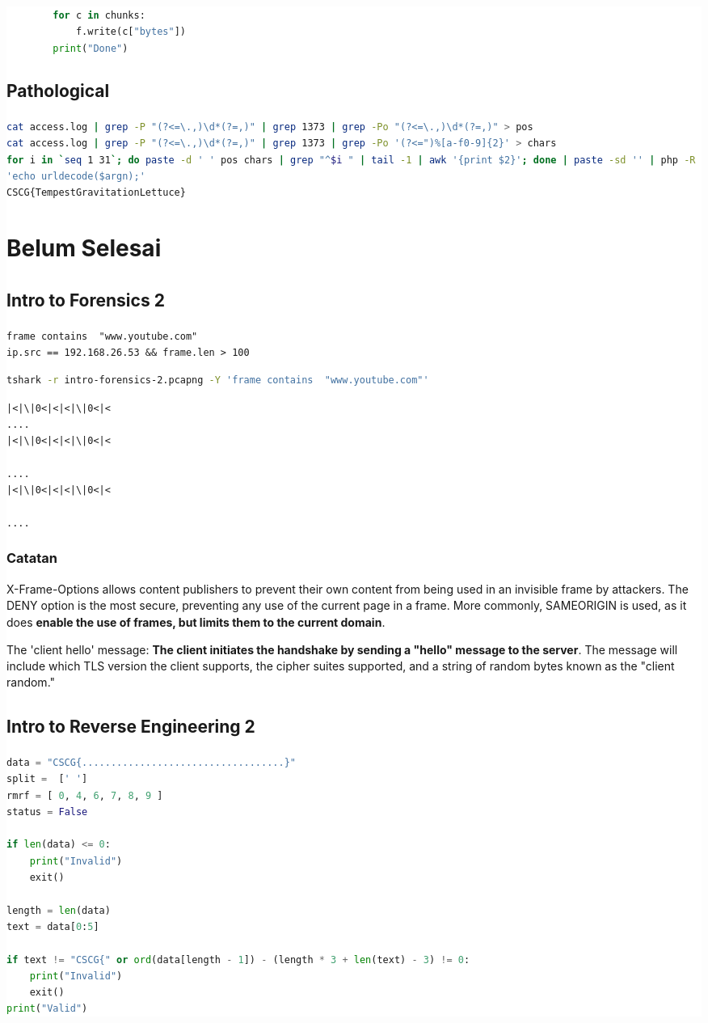 ```python
        for c in chunks:
            f.write(c["bytes"])
        print("Done")
```
## Pathological
```sh
cat access.log | grep -P "(?<=\.,)\d*(?=,)" | grep 1373 | grep -Po "(?<=\.,)\d*(?=,)" > pos
cat access.log | grep -P "(?<=\.,)\d*(?=,)" | grep 1373 | grep -Po '(?<=")%[a-f0-9]{2}' > chars
for i in `seq 1 31`; do paste -d ' ' pos chars | grep "^$i " | tail -1 | awk '{print $2}'; done | paste -sd '' | php -R 'echo urldecode($argn);'
CSCG{TempestGravitationLettuce}
```
# Belum Selesai
## Intro to Forensics 2
```
frame contains  "www.youtube.com"
ip.src == 192.168.26.53 && frame.len > 100
```

```sh
tshark -r intro-forensics-2.pcapng -Y 'frame contains  "www.youtube.com"'
```

```
|<|\|0<|<|<|\|0<|<
....
|<|\|0<|<|<|\|0<|<

....
|<|\|0<|<|<|\|0<|<

....
```
### Catatan
X-Frame-Options allows content publishers to prevent their own content from being used in an invisible frame by attackers. The DENY option is the most secure, preventing any use of the current page in a frame. More commonly, SAMEORIGIN is used, as it does **enable the use of frames, but limits them to the current domain**.

The 'client hello' message: **The client initiates the handshake by sending a "hello" message to the server**. The message will include which TLS version the client supports, the cipher suites supported, and a string of random bytes known as the "client random."

## Intro to Reverse Engineering 2
```python
data = "CSCG{...................................}"
split =  [' ']
rmrf = [ 0, 4, 6, 7, 8, 9 ]
status = False

if len(data) <= 0:
    print("Invalid")
    exit()

length = len(data)
text = data[0:5]

if text != "CSCG{" or ord(data[length - 1]) - (length * 3 + len(text) - 3) != 0:
    print("Invalid")
    exit()
print("Valid")
```